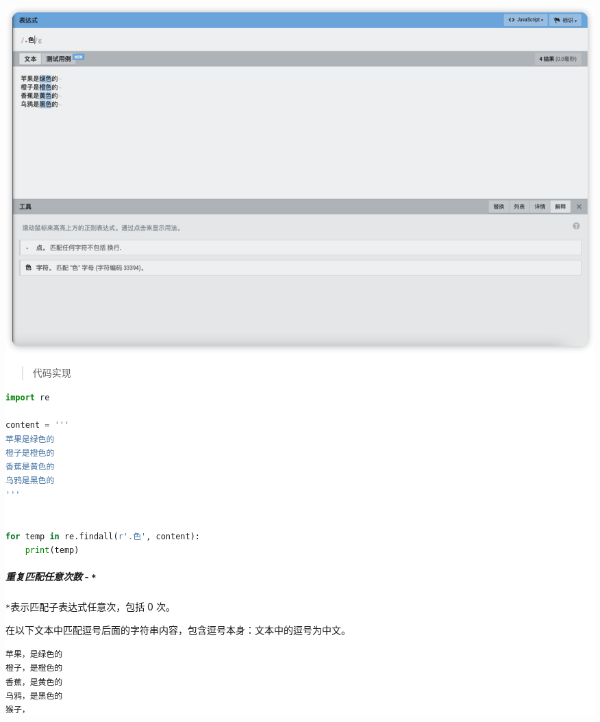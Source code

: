 ![通配符](img/通配符.png)

> 代码实现

```python
import re

content = '''
苹果是绿色的
橙子是橙色的
香蕉是黄色的
乌鸦是黑色的
'''


for temp in re.findall(r'.色', content):
    print(temp)
```

##### 重复匹配任意次数 - `*`

`*`表示匹配子表达式任意次，包括 0 次。

在以下文本中匹配逗号后面的字符串内容，包含逗号本身：文本中的逗号为中文。

```txt
苹果，是绿色的
橙子，是橙色的
香蕉，是黄色的
乌鸦，是黑色的
猴子，
```
